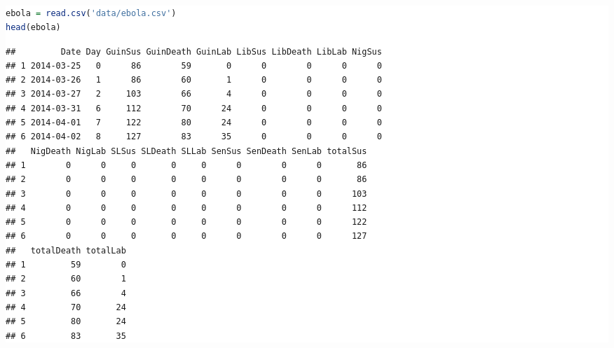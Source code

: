 ``` r
ebola = read.csv('data/ebola.csv')
head(ebola)
```

    ##         Date Day GuinSus GuinDeath GuinLab LibSus LibDeath LibLab NigSus
    ## 1 2014-03-25   0      86        59       0      0        0      0      0
    ## 2 2014-03-26   1      86        60       1      0        0      0      0
    ## 3 2014-03-27   2     103        66       4      0        0      0      0
    ## 4 2014-03-31   6     112        70      24      0        0      0      0
    ## 5 2014-04-01   7     122        80      24      0        0      0      0
    ## 6 2014-04-02   8     127        83      35      0        0      0      0
    ##   NigDeath NigLab SLSus SLDeath SLLab SenSus SenDeath SenLab totalSus
    ## 1        0      0     0       0     0      0        0      0       86
    ## 2        0      0     0       0     0      0        0      0       86
    ## 3        0      0     0       0     0      0        0      0      103
    ## 4        0      0     0       0     0      0        0      0      112
    ## 5        0      0     0       0     0      0        0      0      122
    ## 6        0      0     0       0     0      0        0      0      127
    ##   totalDeath totalLab
    ## 1         59        0
    ## 2         60        1
    ## 3         66        4
    ## 4         70       24
    ## 5         80       24
    ## 6         83       35
